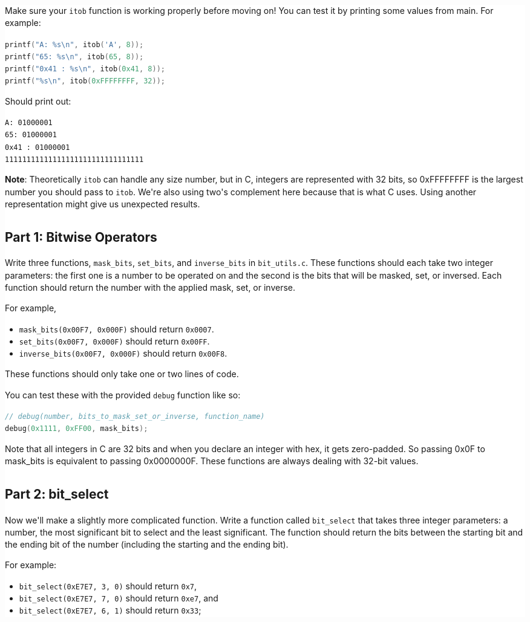 Make sure your `itob` function is working properly before moving on!
You can test it by printing some values from main. For example:
```c
printf("A: %s\n", itob('A', 8));
printf("65: %s\n", itob(65, 8));
printf("0x41 : %s\n", itob(0x41, 8));
printf("%s\n", itob(0xFFFFFFFF, 32));
```
Should print out:
```
A: 01000001
65: 01000001
0x41 : 01000001
11111111111111111111111111111111
```
**Note**:  Theoretically `itob` can handle any size number, but in C, integers are represented with 32 bits, so 0xFFFFFFFF is the largest number you should pass to `itob`. We're also using two's complement here because that is what C uses. Using another representation might give us unexpected results.

## Part 1: Bitwise Operators
Write three functions, `mask_bits`, `set_bits`, and `inverse_bits` in `bit_utils.c`. These functions should each take two integer parameters: the first one is a number to be operated on and the second is the bits that will be masked, set, or inversed. Each function should return the number with the applied mask, set, or inverse.

For example,
- `mask_bits(0x00F7, 0x000F)` should return `0x0007`.
- `set_bits(0x00F7, 0x000F)` should return `0x00FF`.
- `inverse_bits(0x00F7, 0x000F)` should return `0x00F8`.

These functions should only take one or two lines of code.

You can test these with the provided `debug` function like so:
```c
// debug(number, bits_to_mask_set_or_inverse, function_name)
debug(0x1111, 0xFF00, mask_bits);
```

Note that all integers in C are 32 bits and when you declare an integer with hex, it gets zero-padded. So passing 0x0F to mask_bits is equivalent to passing 0x0000000F. These functions are always dealing with 32-bit values.

## Part 2: bit_select
Now we'll make a slightly more complicated function. Write a function called `bit_select` that takes three integer parameters: a number, the most significant bit to select and the least significant. The function should return the bits between the starting bit and the ending bit of the number (including the starting and the ending bit).

For example:
- `bit_select(0xE7E7, 3, 0)` should return `0x7`,
- `bit_select(0xE7E7, 7, 0)` should return `0xe7`, and
- `bit_select(0xE7E7, 6, 1)` should return `0x33`;
